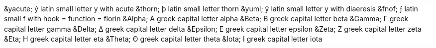 <tr>
<td align="left"><span class="doxyComputerOutput">&amp;yacute;</span></td>
<td align="left">ý</td>
<td align="left">latin small letter y with acute</td>
</tr>
<tr>
<td align="left"><span class="doxyComputerOutput">&amp;thorn;</span></td>
<td align="left">þ</td>
<td align="left">latin small letter thorn</td>
</tr>
<tr>
<td align="left"><span class="doxyComputerOutput">&amp;yuml;</span></td>
<td align="left">ÿ</td>
<td align="left">latin small letter y with diaeresis</td>
</tr>
<tr>
<td align="left"><span class="doxyComputerOutput">&amp;fnof;</span></td>
<td align="left">ƒ</td>
<td align="left">latin small f with hook = function = florin</td>
</tr>
<tr>
<td align="left"><span class="doxyComputerOutput">&amp;Alpha;</span></td>
<td align="left">Α</td>
<td align="left">greek capital letter alpha</td>
</tr>
<tr>
<td align="left"><span class="doxyComputerOutput">&amp;Beta;</span></td>
<td align="left">Β</td>
<td align="left">greek capital letter beta</td>
</tr>
<tr>
<td align="left"><span class="doxyComputerOutput">&amp;Gamma;</span></td>
<td align="left">Γ</td>
<td align="left">greek capital letter gamma</td>
</tr>
<tr>
<td align="left"><span class="doxyComputerOutput">&amp;Delta;</span></td>
<td align="left">Δ</td>
<td align="left">greek capital letter delta</td>
</tr>
<tr>
<td align="left"><span class="doxyComputerOutput">&amp;Epsilon;</span></td>
<td align="left">Ε</td>
<td align="left">greek capital letter epsilon</td>
</tr>
<tr>
<td align="left"><span class="doxyComputerOutput">&amp;Zeta;</span></td>
<td align="left">Ζ</td>
<td align="left">greek capital letter zeta</td>
</tr>
<tr>
<td align="left"><span class="doxyComputerOutput">&amp;Eta;</span></td>
<td align="left">Η</td>
<td align="left">greek capital letter eta</td>
</tr>
<tr>
<td align="left"><span class="doxyComputerOutput">&amp;Theta;</span></td>
<td align="left">Θ</td>
<td align="left">greek capital letter theta</td>
</tr>
<tr>
<td align="left"><span class="doxyComputerOutput">&amp;Iota;</span></td>
<td align="left">Ι</td>
<td align="left">greek capital letter iota</td>